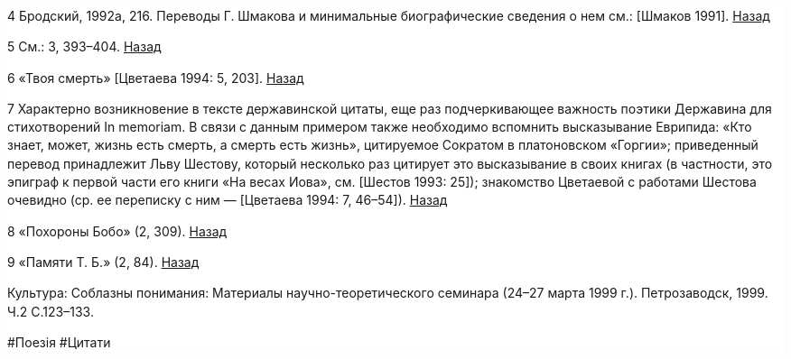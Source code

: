 4 Бродский, 1992а, 216. Переводы Г. Шмакова и минимальные биографические сведения о нем см.: [Шмаков 1991].
[Назад](http://hyperboreos.narod.ru/papers/1999c.htm#t4)

5 См.: 3, 393–404.
[Назад](http://hyperboreos.narod.ru/papers/1999c.htm#t5)

6 «Твоя смерть» [Цветаева 1994: 5, 203].
[Назад](http://hyperboreos.narod.ru/papers/1999c.htm#t6)

7 Характерно возникновение в тексте державинской цитаты, еще раз подчеркивающее важность поэтики Державина для стихотворений In memoriam. В связи с данным примером также необходимо вспомнить высказывание Еврипида: «Кто знает, может, жизнь есть смерть, а смерть есть жизнь», цитируемое Сократом в платоновском «Горгии»; приведенный перевод принадлежит Льву Шестову, который несколько раз цитирует это высказывание в своих книгах (в частности, это эпиграф к первой части его книги «На весах Иова», см. [Шестов 1993: 25]); знакомство Цветаевой с работами Шестова очевидно (ср. ее переписку с ним — [Цветаева 1994: 7, 46–54]).
[Назад](http://hyperboreos.narod.ru/papers/1999c.htm#t7)

8 «Похороны Бобо» (2, 309).
[Назад](http://hyperboreos.narod.ru/papers/1999c.htm#t8)

9 «Памяти Т. Б.» (2, 84).
[Назад](http://hyperboreos.narod.ru/papers/1999c.htm#t9)

Культура: Соблазны понимания: Материалы научно-теоретического семинара (24–27 марта 1999 г.). Петрозаводск, 1999. Ч.2 С.123–133.

#Поезія #Цитати 